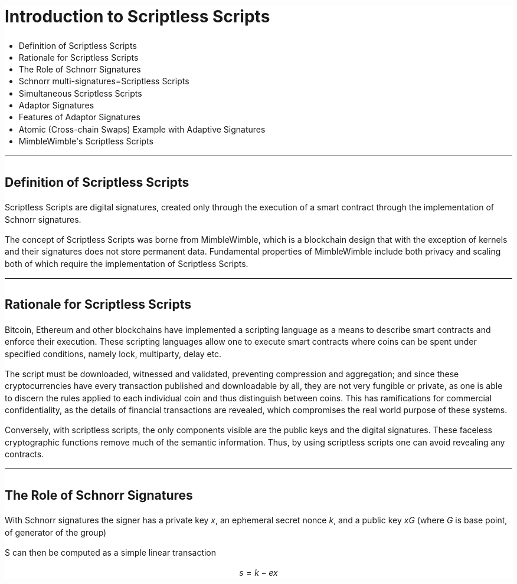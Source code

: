 # Introduction to Scriptless Scripts

- Definition of Scriptless Scripts 
- Rationale for Scriptless Scripts 
- The Role of Schnorr Signatures
- Schnorr multi-signatures=Scriptless Scripts
- Simultaneous Scriptless Scripts
- Adaptor Signatures
- Features of Adaptor Signatures
- Atomic (Cross-chain Swaps) Example with Adaptive Signatures
- MimbleWimble's Scriptless Scripts 

---

## Definition of Scriptless Scripts 

Scriptless Scripts are digital signatures, created only through the execution of a smart contract through the implementation of Schnorr signatures. 

The concept of Scriptless Scripts was borne from MimbleWimble, which is a blockchain design that with the exception of kernels and their signatures does not store permanent data. Fundamental properties of MimbleWimble include both privacy and scaling both of which require the implementation of Scriptless Scripts. 

---

## Rationale for Scriptless Scripts 

Bitcoin, Ethereum and other blockchains have implemented a scripting language as a means to describe smart contracts and enforce their execution. These scripting languages allow one to execute smart contracts where coins can be spent under specified conditions, namely lock, multiparty, delay etc.

The script must be downloaded, witnessed and validated, preventing compression and aggregation; and since these cryptocurrencies have every transaction published and downloadable by all, they are not very fungible or private, as one is able to discern the rules applied to each individual coin and thus distinguish between coins. This has ramifications for commercial confidentiality, as the details of financial transactions are revealed, which compromises the real world purpose of these systems. 

Conversely, with scriptless scripts, the only components visible are the public keys and the digital signatures. These faceless cryptographic functions remove much of the semantic information. Thus, by using scriptless scripts one can avoid revealing any contracts.

---

## The Role of Schnorr Signatures 

With Schnorr signatures the signer has a private key *x*, an ephemeral secret nonce *k*, and a public key *xG* (where *G* is base point, of generator of the group) 

S can then be computed as a simple linear transaction

$$
s=k-ex
$$
